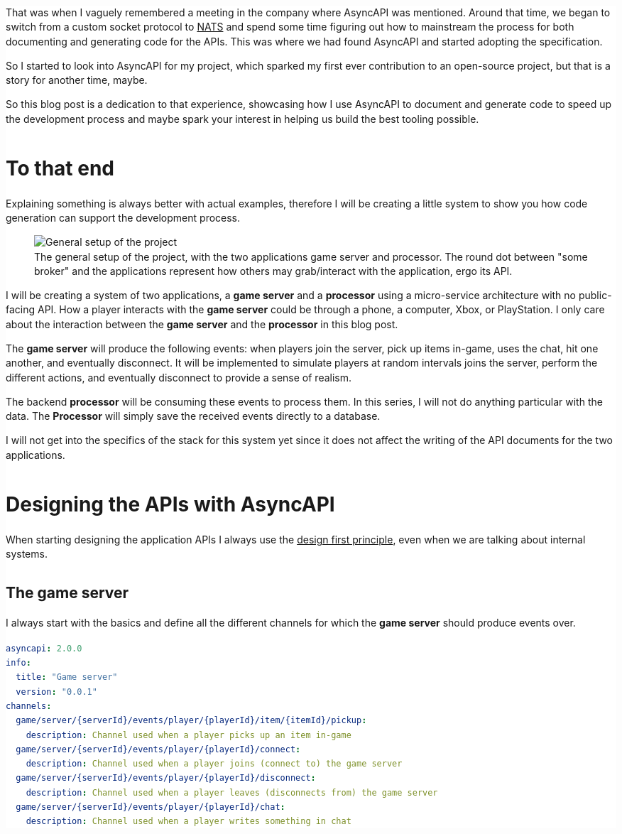 That was when I vaguely remembered a meeting in the company where AsyncAPI was mentioned. Around that time, we began to switch from a custom socket protocol to [NATS](https://nats.io/) and spend some time figuring out how to mainstream the process for both documenting and generating code for the APIs. This was where we had found AsyncAPI and started adopting the specification.

So I started to look into AsyncAPI for my project, which sparked my first ever contribution to an open-source project, but that is a story for another time, maybe.

So this blog post is a dedication to that experience, showcasing how I use AsyncAPI to document and generate code to speed up the development process and maybe spark your interest in helping us build the best tooling possible.

# To that end

Explaining something is always better with actual examples, therefore I will be creating a little system to show you how code generation can support the development process. 
<figure>
  <img src="/img/posts/jonaslagoni-miniseries-part1/blog-miniseries-general-setup.webp" title="General setup of the project"/>
  <figcaption className="text-center text-gray-400 text-sm">The general setup of the project, with the two applications game server and processor. The round dot between "some broker" and the applications represent how others may grab/interact with the application, ergo its API.</figcaption>
</figure>

I will be creating a system of two applications, a **game server** and a **processor** using a micro-service architecture with no public-facing API. How a player interacts with the **game server** could be through a phone, a computer, Xbox, or PlayStation. I only care about the interaction between the **game server** and the **processor** in this blog post. 

The **game server** will produce the following events: when players join the server, pick up items in-game, uses the chat, hit one another, and eventually disconnect. It will be implemented to simulate players at random intervals joins the server, perform the different actions, and eventually disconnect to provide a sense of realism. 

The backend **processor** will be consuming these events to process them. In this series, I will not do anything particular with the data. The **Processor** will simply save the received events directly to a database.

I will not get into the specifics of the stack for this system yet since it does not affect the writing of the API documents for the two applications.

# Designing the APIs with AsyncAPI

When starting designing the application APIs I always use the [design first principle](https://apisyouwonthate.com/blog/api-design-first-vs-code-first), even when we are talking about internal systems.
## The game server

I always start with the basics and define all the different channels for which the **game server** should produce events over.

```yaml
asyncapi: 2.0.0
info: 
  title: "Game server"
  version: "0.0.1"
channels: 
  game/server/{serverId}/events/player/{playerId}/item/{itemId}/pickup:
    description: Channel used when a player picks up an item in-game
  game/server/{serverId}/events/player/{playerId}/connect:
    description: Channel used when a player joins (connect to) the game server
  game/server/{serverId}/events/player/{playerId}/disconnect:
    description: Channel used when a player leaves (disconnects from) the game server
  game/server/{serverId}/events/player/{playerId}/chat: 
    description: Channel used when a player writes something in chat
```